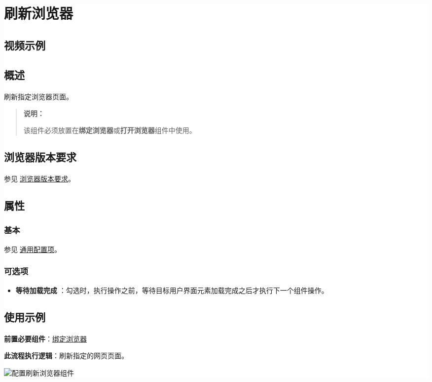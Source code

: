 # 刷新浏览器

## 视频示例

<video controls height='100%' width='100%' src="https://encooacademy.oss-cn-shanghai.aliyuncs.com/activity/RefreshBrowser.mp4"></video>

## 概述

刷新指定浏览器页面。

>**说明：**
>
>该组件必须放置在**绑定浏览器**或**打开浏览器**组件中使用。

## 浏览器版本要求

参见 [浏览器版本要求](../WebBrowser/browser-version.md)。

## 属性

### 基本

参见 [通用配置项](../Appendix/CommonConfigurationItems.md)。

### 可选项

- **等待加载完成** ：勾选时，执行操作之前，等待目标用户界面元素加载完成之后才执行下一个组件操作。

## 使用示例

**前置必要组件**：[绑定浏览器](../WebBrowser/AttachBrowser.md)

**此流程执行逻辑**：刷新指定的网页页面。

![配置刷新浏览器组件](https://docimages.blob.core.chinacloudapi.cn/images/Activities/RefreshBrowser20201221.png)

